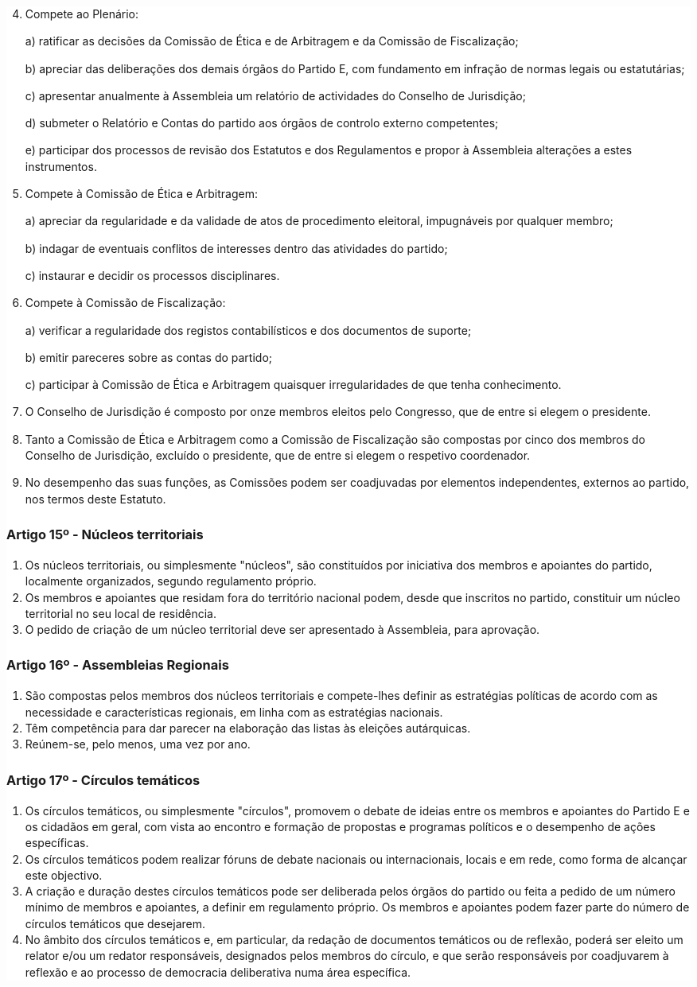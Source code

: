 
4. Compete ao Plenário:

    a) ratificar as decisões da Comissão de Ética e de Arbitragem e da Comissão de Fiscalização;

    b) apreciar das deliberações dos demais órgãos do Partido E, com fundamento em infração de normas legais ou estatutárias;

    c) apresentar anualmente à Assembleia um relatório de actividades do Conselho de Jurisdição;

    d) submeter o Relatório e Contas do partido aos órgãos de controlo externo competentes;

    e) participar dos processos de revisão dos Estatutos e dos Regulamentos e propor à Assembleia alterações a estes instrumentos.

5. Compete à Comissão de Ética e Arbitragem:

    a) apreciar da regularidade e da validade de atos de procedimento eleitoral, impugnáveis por qualquer membro;

    b) indagar de eventuais conflitos de interesses dentro das atividades do partido;

    c) instaurar e decidir os processos disciplinares.

6. Compete à Comissão de Fiscalização:

    a) verificar a regularidade dos registos contabilísticos e dos documentos de suporte;

    b) emitir pareceres sobre as contas do partido;

    c) participar à Comissão de Ética e Arbitragem quaisquer irregularidades de que tenha conhecimento.

7. O Conselho de Jurisdição é composto por onze membros eleitos pelo Congresso, que de entre si elegem o presidente.
8. Tanto a Comissão de Ética e Arbitragem como a Comissão de Fiscalização são compostas por cinco dos membros do Conselho de Jurisdição, excluído o presidente, que de entre si elegem o respetivo coordenador.
9. No desempenho das suas funções, as Comissões podem ser coadjuvadas por elementos independentes, externos ao partido, nos termos deste Estatuto.

### Artigo 15º - Núcleos territoriais
1. Os núcleos territoriais, ou simplesmente "núcleos", são constituídos por iniciativa dos membros e apoiantes do partido, localmente organizados, segundo regulamento próprio.
2. Os membros e apoiantes que residam fora do território nacional podem, desde que inscritos no partido, constituir um núcleo territorial no seu local de residência.
3. O pedido de criação de um núcleo territorial deve ser apresentado à Assembleia, para aprovação.

### Artigo 16º - Assembleias Regionais
1. São compostas pelos membros dos núcleos territoriais e compete-lhes definir as estratégias políticas de acordo com as necessidade e características regionais, em linha com as estratégias nacionais.
2. Têm competência para dar parecer na elaboração das listas às eleições autárquicas.
3. Reúnem-se, pelo menos, uma vez por ano.

### Artigo 17º - Círculos temáticos
1. Os círculos temáticos, ou simplesmente "círculos", promovem o debate de ideias entre os membros e apoiantes do Partido E e os cidadãos em geral, com vista ao encontro e formação de propostas e programas políticos e o desempenho de ações específicas.
2. Os círculos temáticos podem realizar fóruns de debate nacionais ou internacionais, locais e em rede, como forma de alcançar este objectivo.
3. A criação e duração destes círculos temáticos pode ser deliberada pelos órgãos do partido ou feita a pedido de um número mínimo de membros e apoiantes, a definir em regulamento próprio. Os membros e apoiantes podem fazer parte do número de círculos temáticos que desejarem.
4. No âmbito dos círculos temáticos e, em particular, da redação de documentos temáticos ou de reflexão, poderá ser eleito um relator e/ou um redator responsáveis, designados pelos membros do círculo, e que serão responsáveis por coadjuvarem à reflexão e ao processo de democracia deliberativa numa área específica.
